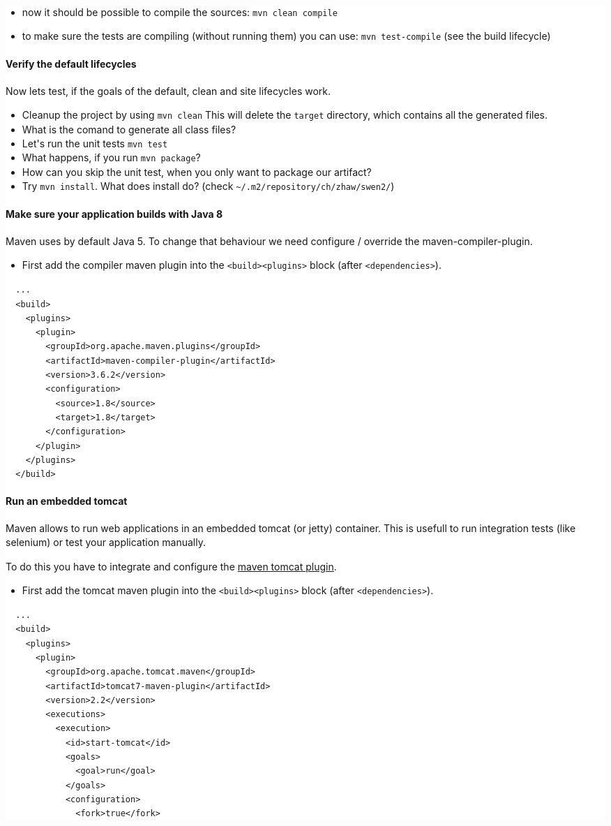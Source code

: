 - now it should be possible to compile the sources:
  `mvn clean compile`

- to make sure the tests are compiling (without running them) you can use:
  `mvn test-compile`
  (see the build lifecycle) 

#### Verify the default lifecycles
Now lets test, if the goals of the default, clean and site lifecycles work.

- Cleanup the project by using `mvn clean`
  This will delete the `target` directory, which contains all the generated files.
- What is the comand to generate all class files?
- Let's run the unit tests
  `mvn test`
- What happens, if you run `mvn package`?
- How can you skip the unit test, when you only want to package our artifact?
- Try `mvn install`. What does install do?
  (check `~/.m2/repository/ch/zhaw/swen2/`)

#### Make sure your application builds with Java 8
Maven uses by default Java 5. To change that behaviour we need configure / override the maven-compiler-plugin.

- First add the compiler maven plugin into the `<build><plugins>` block (after `<dependencies>`).

```
  ...
  <build>
    <plugins>
      <plugin>
        <groupId>org.apache.maven.plugins</groupId>
        <artifactId>maven-compiler-plugin</artifactId>
        <version>3.6.2</version>
        <configuration>
          <source>1.8</source>
          <target>1.8</target>
        </configuration>
      </plugin>
    </plugins>
  </build>
```

#### Run an embedded tomcat
Maven allows to run web applications in an embedded tomcat (or jetty) container.
This is usefull to run integration tests (like selenium) or test your application manually.

To do this you have to integrate and configure the [maven tomcat plugin][mvn-tomcat].

- First add the tomcat maven plugin into the `<build><plugins>` block (after `<dependencies>`).

```
  ...
  <build>
    <plugins>
      <plugin>
        <groupId>org.apache.tomcat.maven</groupId>
        <artifactId>tomcat7-maven-plugin</artifactId>
        <version>2.2</version>
        <executions>
          <execution>
            <id>start-tomcat</id>
            <goals>
              <goal>run</goal>
            </goals>
            <configuration>
              <fork>true</fork>
```

[mvnqref]:    https://maven.apache.org/guides/MavenQuickReferenceCard.pdf "Maven Quick Reference Card"
[mvndzone]:   http://refcardz.dzone.com/refcardz/apache-maven-2 "DZone Maven Refcard"
[mvnref]:     http://books.sonatype.com/mvnref-book/reference "Maven Reference Book"
[mvnex]:      http://books.sonatype.com/mvnex-book/reference "Maven By Example Book"
[mvncentral]: http://search.maven.org/#browse "Maven Central Repository"
[jenkins-ci]: http://jenkins-ci.org "Jenkins Webpage"
[mvninstall]: http://books.sonatype.com/mvnex-book/reference/installation-sect-maven-install.html
[zhaw-gh]:    https://github.engineering.zhaw.ch/ "ZHAW SoE GitHub Enterprise"
[mvn-archetype]:  http://books.sonatype.com/mvnref-book/reference/archetype-sect-using.html
[mvn-dependency]: http://books.sonatype.com/mvnref-book/reference/pom-relationships-sect-project-dependencies.html
[mvn-tomcat]: http://tomcat.apache.org/maven-plugin-2.1/run-mojo-features.html
[mvn-eclipse]: http://maven.apache.org/plugins/maven-eclipse-plugin/